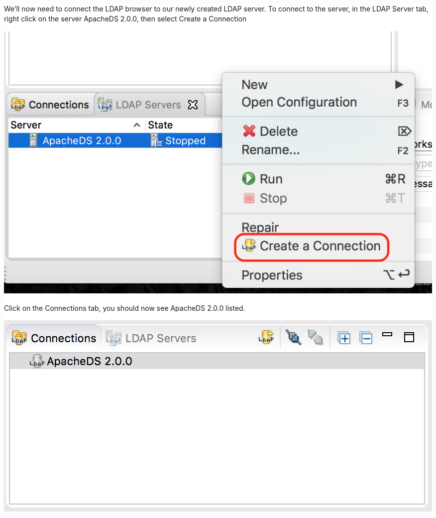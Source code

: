 We’ll now need to connect the LDAP browser to our newly created LDAP server. To connect to the server, in the LDAP Server tab, right click on the server ApacheDS 2.0.0, then select Create a Connection

![image](imgs/ldap-server-options.png)

Click on the Connections tab, you should now see ApacheDS 2.0.0 listed.

![image](imgs/ldap-server-connections.png)
